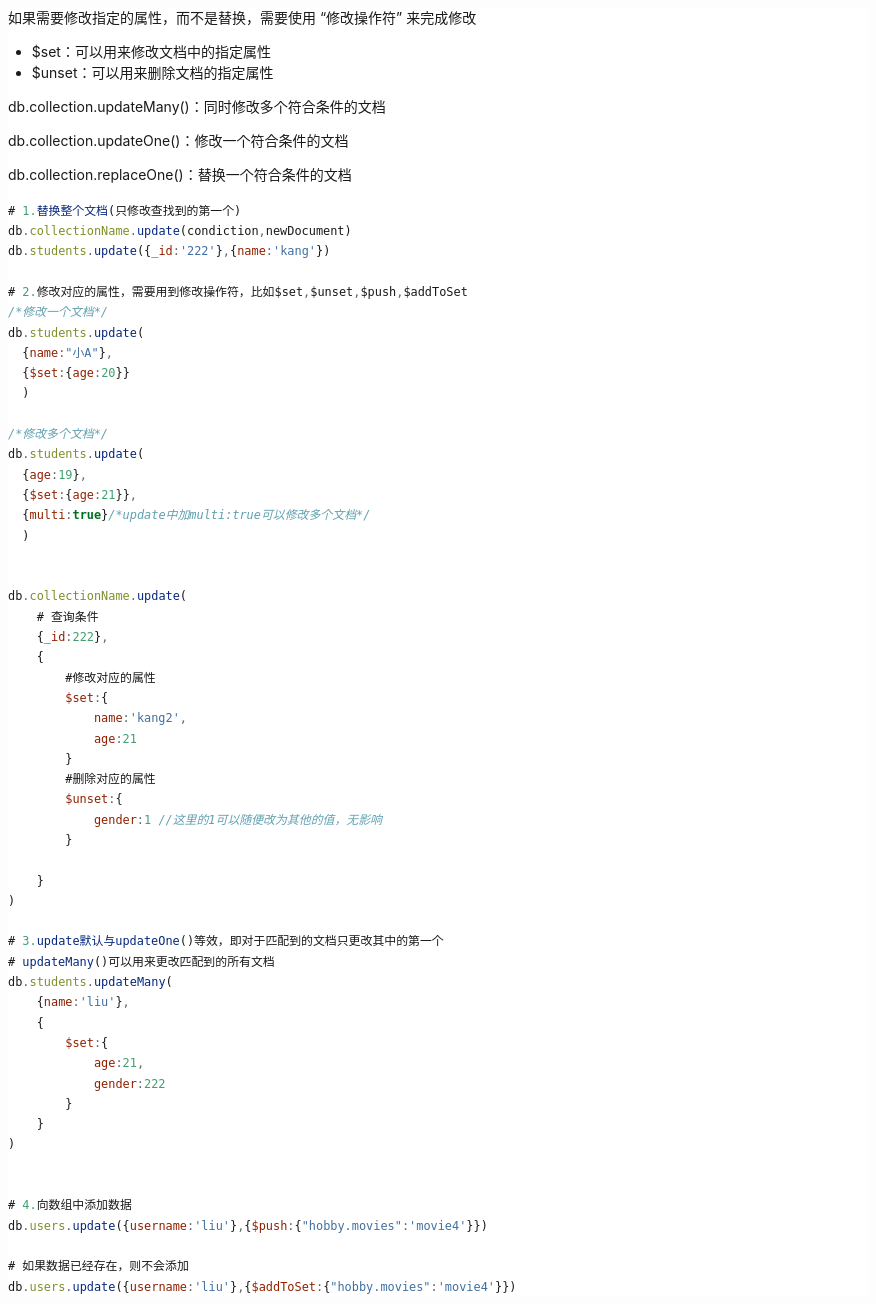 如果需要修改指定的属性，而不是替换，需要使用 “修改操作符” 来完成修改

- $set：可以用来修改文档中的指定属性
- $unset：可以用来删除文档的指定属性

db.collection.updateMany()：同时修改多个符合条件的文档

db.collection.updateOne()：修改一个符合条件的文档

db.collection.replaceOne()：替换一个符合条件的文档

```js
# 1.替换整个文档(只修改查找到的第一个)
db.collectionName.update(condiction,newDocument)
db.students.update({_id:'222'},{name:'kang'})

# 2.修改对应的属性，需要用到修改操作符，比如$set,$unset,$push,$addToSet
/*修改一个文档*/
db.students.update(
  {name:"小A"},
  {$set:{age:20}}
  )

/*修改多个文档*/
db.students.update(
  {age:19},
  {$set:{age:21}},
  {multi:true}/*update中加multi:true可以修改多个文档*/
  )


db.collectionName.update(
	# 查询条件
	{_id:222},
	{
		#修改对应的属性
		$set:{ 
			name:'kang2',
			age:21
		}
		#删除对应的属性
		$unset:{
			gender:1 //这里的1可以随便改为其他的值，无影响
		}
		
	}
)

# 3.update默认与updateOne()等效，即对于匹配到的文档只更改其中的第一个
# updateMany()可以用来更改匹配到的所有文档
db.students.updateMany(
	{name:'liu'},
	{
		$set:{
			age:21,
			gender:222
		}
	}
)


# 4.向数组中添加数据
db.users.update({username:'liu'},{$push:{"hobby.movies":'movie4'}})

# 如果数据已经存在，则不会添加
db.users.update({username:'liu'},{$addToSet:{"hobby.movies":'movie4'}})
```